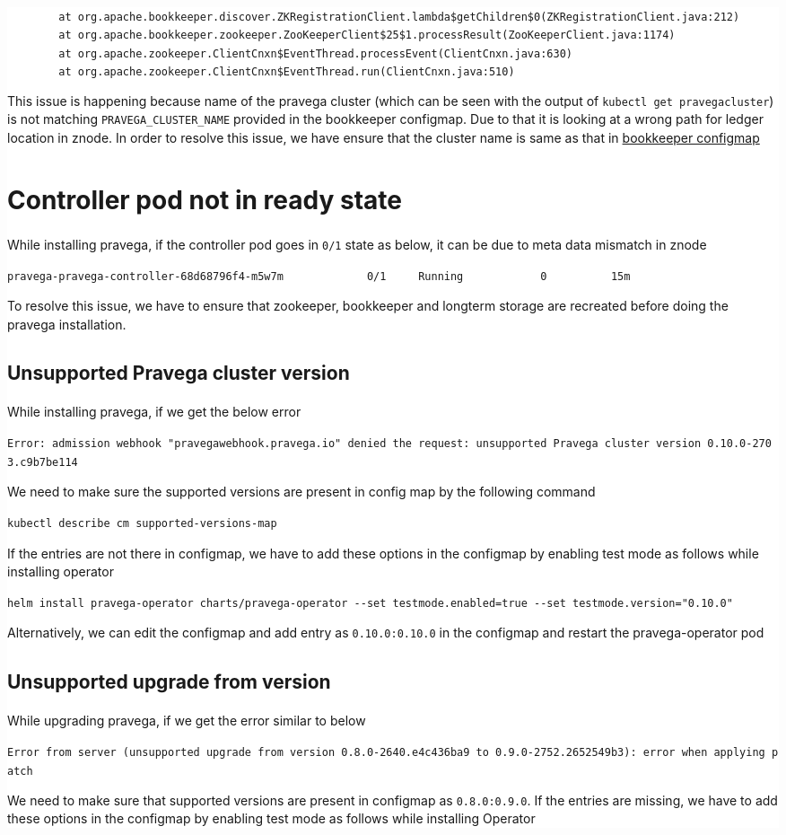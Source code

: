 ```
        at org.apache.bookkeeper.discover.ZKRegistrationClient.lambda$getChildren$0(ZKRegistrationClient.java:212)
        at org.apache.bookkeeper.zookeeper.ZooKeeperClient$25$1.processResult(ZooKeeperClient.java:1174)
        at org.apache.zookeeper.ClientCnxn$EventThread.processEvent(ClientCnxn.java:630)
        at org.apache.zookeeper.ClientCnxn$EventThread.run(ClientCnxn.java:510)
```
This issue is happening because name of the pravega cluster (which can be seen with the output of `kubectl get pravegacluster`) is not matching `PRAVEGA_CLUSTER_NAME` provided in the bookkeeper configmap. Due to that it is looking at a wrong path for ledger location in znode. In order to resolve this issue, we have ensure that the cluster name is same as that in [bookkeeper configmap](https://github.com/pravega/bookkeeper-operator/blob/master/deploy/config_map.yaml)

# Controller pod not in ready state

While installing pravega, if the controller pod goes in `0/1` state as below, it can be due to meta data mismatch in znode

```
pravega-pravega-controller-68d68796f4-m5w7m             0/1     Running            0          15m
```
To resolve this issue, we have to ensure that zookeeper, bookkeeper and longterm storage are recreated before doing the pravega installation.

## Unsupported Pravega cluster version

While installing pravega, if we get the below error
```
Error: admission webhook "pravegawebhook.pravega.io" denied the request: unsupported Pravega cluster version 0.10.0-2703.c9b7be114
```
We need to make sure the supported versions are present in config map by the following command

`kubectl describe cm supported-versions-map`

If the entries are not there in configmap, we have to add these options in the configmap by enabling test mode as follows while installing operator

```
helm install pravega-operator charts/pravega-operator --set testmode.enabled=true --set testmode.version="0.10.0"
```

Alternatively, we can edit the configmap and add entry as `0.10.0:0.10.0` in the configmap and restart the pravega-operator pod
## Unsupported upgrade from version

While upgrading pravega, if we get the error similar to below

```
Error from server (unsupported upgrade from version 0.8.0-2640.e4c436ba9 to 0.9.0-2752.2652549b3): error when applying patch
```
We need to make sure that supported versions are present in configmap as `0.8.0:0.9.0`. If the entries are missing, we have to add these options in the configmap by enabling test mode as follows while installing Operator
